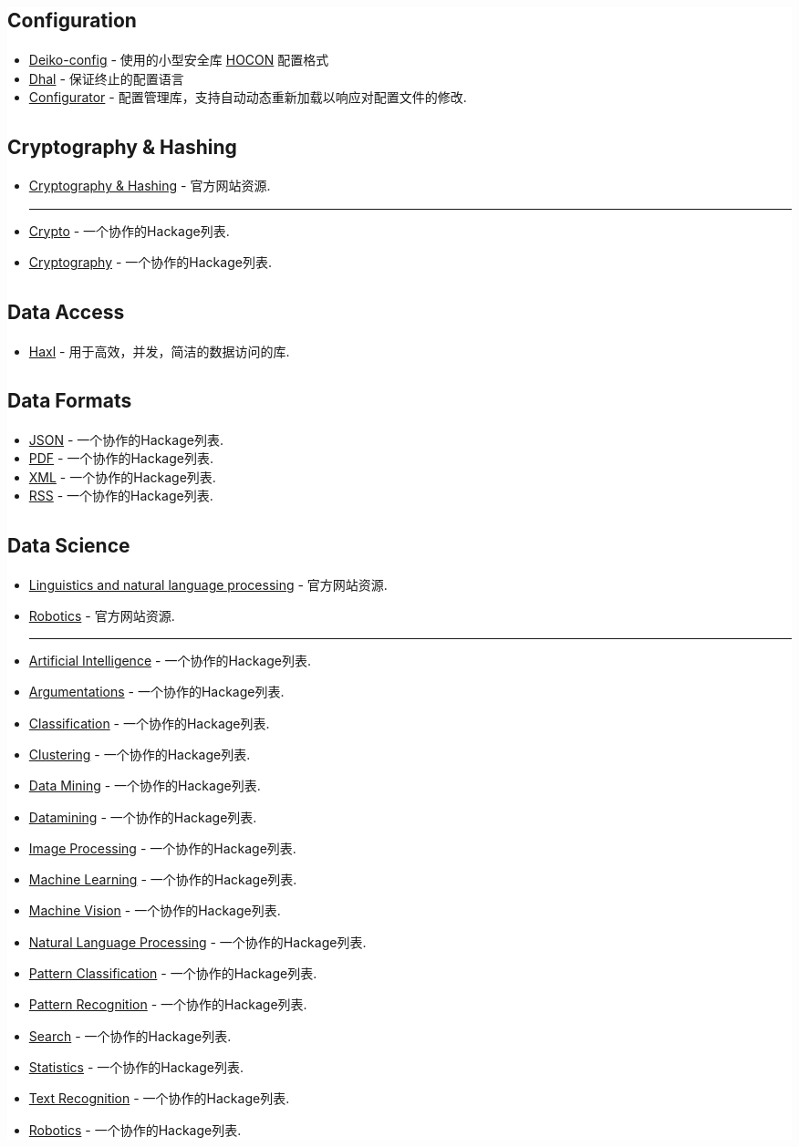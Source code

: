 ## Configuration

* [Deiko-config](http://hackage.haskell.org/package/deiko-config) - 使用的小型安全库 [HOCON](https://github.com/lightbend/config#features-of-hocon) 配置格式
* [Dhal](https://github.com/dhall-lang/dhall-haskell) - 保证终止的配置语言 
* [Configurator](http://hackage.haskell.org/package/configurator) - 配置管理库，支持自动动态重新加载以响应对配置文件的修改.

## Cryptography & Hashing

* [Cryptography & Hashing](https://wiki.haskell.org/Applications_and_libraries/Cryptography) - 官方网站资源.

    ---
* [Crypto](http://hackage.haskell.org/packages/#cat:Crypto) - 一个协作的Hackage列表.
* [Cryptography](http://hackage.haskell.org/packages/#cat:Cryptography) - 一个协作的Hackage列表.


## Data Access

* [Haxl](https://github.com/facebook/Haxl) - 用于高效，并发，简洁的数据访问的库.

## Data Formats

* [JSON](http://hackage.haskell.org/packages/#cat:JSON) - 一个协作的Hackage列表.
* [PDF](http://hackage.haskell.org/packages/#cat:PDF) - 一个协作的Hackage列表.
* [XML](http://hackage.haskell.org/packages/#cat:XML) - 一个协作的Hackage列表.
* [RSS](http://hackage.haskell.org/packages/#cat:RSS) - 一个协作的Hackage列表.

## Data Science
* [Linguistics and natural language processing](https://wiki.haskell.org/Applications_and_libraries/Linguistics) - 官方网站资源.
* [Robotics](https://wiki.haskell.org/Applications_and_libraries/Robotics) - 官方网站资源.

    ---
* [Artificial Intelligence](http://hackage.haskell.org/packages/#cat:AI) - 一个协作的Hackage列表.
* [Argumentations](http://hackage.haskell.org/packages/#cat:Argumentation) - 一个协作的Hackage列表.
* [Classification](http://hackage.haskell.org/packages/#cat:Classification) - 一个协作的Hackage列表.
* [Clustering](http://hackage.haskell.org/packages/#cat:Clustering) - 一个协作的Hackage列表.
* [Data Mining](http://hackage.haskell.org/packages/#cat:Data%20Mining) - 一个协作的Hackage列表.
* [Datamining](http://hackage.haskell.org/packages/#cat:Datamining) - 一个协作的Hackage列表.
* [Image Processing](http://hackage.haskell.org/packages/#cat:Image%20Processing) - 一个协作的Hackage列表.
* [Machine Learning](http://hackage.haskell.org/packages/#cat:Machine%20Learning) - 一个协作的Hackage列表.
* [Machine Vision](http://hackage.haskell.org/packages/#cat:Machine%20Vision) - 一个协作的Hackage列表.
* [Natural Language Processing](http://hackage.haskell.org/packages/#cat:Natural%20Language%20Processing) - 一个协作的Hackage列表.
* [Pattern Classification](http://hackage.haskell.org/packages/#cat:Pattern%20Classification) - 一个协作的Hackage列表.
* [Pattern Recognition](http://hackage.haskell.org/packages/#cat:Pattern%20Recognition) - 一个协作的Hackage列表.
* [Search](http://hackage.haskell.org/packages/#cat:Search) - 一个协作的Hackage列表.
* [Statistics](http://hackage.haskell.org/packages/#cat:Statistics) - 一个协作的Hackage列表.
* [Text Recognition](http://hackage.haskell.org/packages/#cat:Text%20Recognition) - 一个协作的Hackage列表.
* [Robotics](http://hackage.haskell.org/packages/#cat:Robotics) - 一个协作的Hackage列表.
